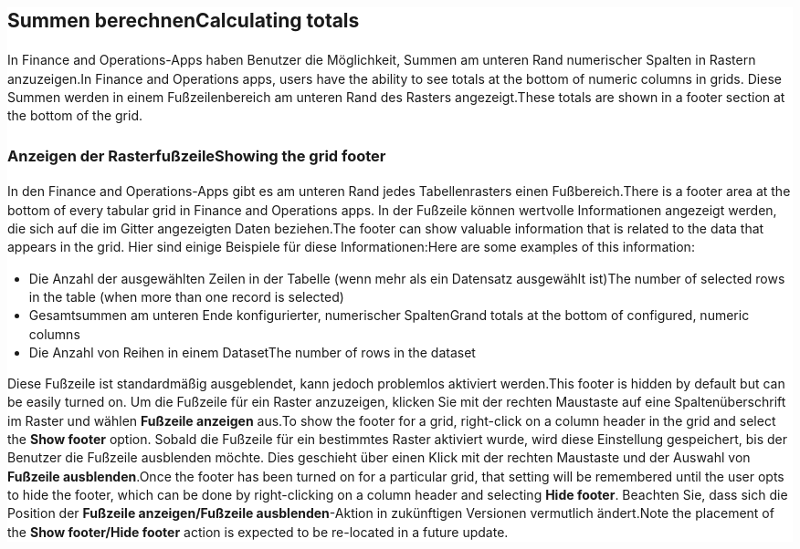 ## <a name="calculating-totals"></a><span data-ttu-id="517ce-111">Summen berechnen</span><span class="sxs-lookup"><span data-stu-id="517ce-111">Calculating totals</span></span>
<span data-ttu-id="517ce-112">In Finance and Operations-Apps haben Benutzer die Möglichkeit, Summen am unteren Rand numerischer Spalten in Rastern anzuzeigen.</span><span class="sxs-lookup"><span data-stu-id="517ce-112">In Finance and Operations apps, users have the ability to see totals at the bottom of numeric columns in grids.</span></span> <span data-ttu-id="517ce-113">Diese Summen werden in einem Fußzeilenbereich am unteren Rand des Rasters angezeigt.</span><span class="sxs-lookup"><span data-stu-id="517ce-113">These totals are shown in a footer section at the bottom of the grid.</span></span> 

### <a name="showing-the-grid-footer"></a><span data-ttu-id="517ce-114">Anzeigen der Rasterfußzeile</span><span class="sxs-lookup"><span data-stu-id="517ce-114">Showing the grid footer</span></span>
<span data-ttu-id="517ce-115">In den Finance and Operations-Apps gibt es am unteren Rand jedes Tabellenrasters einen Fußbereich.</span><span class="sxs-lookup"><span data-stu-id="517ce-115">There is a footer area at the bottom of every tabular grid in Finance and Operations apps.</span></span> <span data-ttu-id="517ce-116">In der Fußzeile können wertvolle Informationen angezeigt werden, die sich auf die im Gitter angezeigten Daten beziehen.</span><span class="sxs-lookup"><span data-stu-id="517ce-116">The footer can show valuable information that is related to the data that appears in the grid.</span></span> <span data-ttu-id="517ce-117">Hier sind einige Beispiele für diese Informationen:</span><span class="sxs-lookup"><span data-stu-id="517ce-117">Here are some examples of this information:</span></span>

- <span data-ttu-id="517ce-118">Die Anzahl der ausgewählten Zeilen in der Tabelle (wenn mehr als ein Datensatz ausgewählt ist)</span><span class="sxs-lookup"><span data-stu-id="517ce-118">The number of selected rows in the table (when more than one record is selected)</span></span>
- <span data-ttu-id="517ce-119">Gesamtsummen am unteren Ende konfigurierter, numerischer Spalten</span><span class="sxs-lookup"><span data-stu-id="517ce-119">Grand totals at the bottom of configured, numeric columns</span></span>
- <span data-ttu-id="517ce-120">Die Anzahl von Reihen in einem Dataset</span><span class="sxs-lookup"><span data-stu-id="517ce-120">The number of rows in the dataset</span></span> 

<span data-ttu-id="517ce-121">Diese Fußzeile ist standardmäßig ausgeblendet, kann jedoch problemlos aktiviert werden.</span><span class="sxs-lookup"><span data-stu-id="517ce-121">This footer is hidden by default but can be easily turned on.</span></span> <span data-ttu-id="517ce-122">Um die Fußzeile für ein Raster anzuzeigen, klicken Sie mit der rechten Maustaste auf eine Spaltenüberschrift im Raster und wählen **Fußzeile anzeigen** aus.</span><span class="sxs-lookup"><span data-stu-id="517ce-122">To show the footer for a grid, right-click on a column header in the grid and select the **Show footer** option.</span></span> <span data-ttu-id="517ce-123">Sobald die Fußzeile für ein bestimmtes Raster aktiviert wurde, wird diese Einstellung gespeichert, bis der Benutzer die Fußzeile ausblenden möchte. Dies geschieht über einen Klick mit der rechten Maustaste und der Auswahl von **Fußzeile ausblenden**.</span><span class="sxs-lookup"><span data-stu-id="517ce-123">Once the footer has been turned on for a particular grid, that setting will be remembered until the user opts to hide the footer, which can be done by right-clicking on a column header and selecting **Hide footer**.</span></span>  <span data-ttu-id="517ce-124">Beachten Sie, dass sich die Position der **Fußzeile anzeigen/Fußzeile ausblenden**-Aktion in zukünftigen Versionen vermutlich ändert.</span><span class="sxs-lookup"><span data-stu-id="517ce-124">Note the placement of the **Show footer/Hide footer** action is expected to be re-located in a future update.</span></span> 
